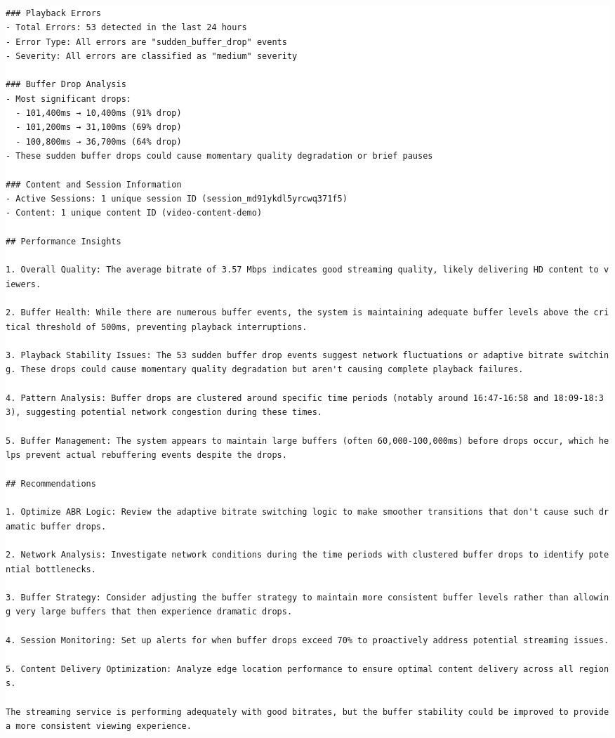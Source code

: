 ```
### Playback Errors
- Total Errors: 53 detected in the last 24 hours
- Error Type: All errors are "sudden_buffer_drop" events
- Severity: All errors are classified as "medium" severity

### Buffer Drop Analysis
- Most significant drops:
  - 101,400ms → 10,400ms (91% drop)
  - 101,200ms → 31,100ms (69% drop)
  - 100,800ms → 36,700ms (64% drop)
- These sudden buffer drops could cause momentary quality degradation or brief pauses

### Content and Session Information
- Active Sessions: 1 unique session ID (session_md91ykdl5yrcwq371f5)
- Content: 1 unique content ID (video-content-demo)

## Performance Insights

1. Overall Quality: The average bitrate of 3.57 Mbps indicates good streaming quality, likely delivering HD content to viewers.

2. Buffer Health: While there are numerous buffer events, the system is maintaining adequate buffer levels above the critical threshold of 500ms, preventing playback interruptions.

3. Playback Stability Issues: The 53 sudden buffer drop events suggest network fluctuations or adaptive bitrate switching. These drops could cause momentary quality degradation but aren't causing complete playback failures.

4. Pattern Analysis: Buffer drops are clustered around specific time periods (notably around 16:47-16:58 and 18:09-18:33), suggesting potential network congestion during these times.

5. Buffer Management: The system appears to maintain large buffers (often 60,000-100,000ms) before drops occur, which helps prevent actual rebuffering events despite the drops.

## Recommendations

1. Optimize ABR Logic: Review the adaptive bitrate switching logic to make smoother transitions that don't cause such dramatic buffer drops.

2. Network Analysis: Investigate network conditions during the time periods with clustered buffer drops to identify potential bottlenecks.

3. Buffer Strategy: Consider adjusting the buffer strategy to maintain more consistent buffer levels rather than allowing very large buffers that then experience dramatic drops.

4. Session Monitoring: Set up alerts for when buffer drops exceed 70% to proactively address potential streaming issues.

5. Content Delivery Optimization: Analyze edge location performance to ensure optimal content delivery across all regions.

The streaming service is performing adequately with good bitrates, but the buffer stability could be improved to provide a more consistent viewing experience.
```
